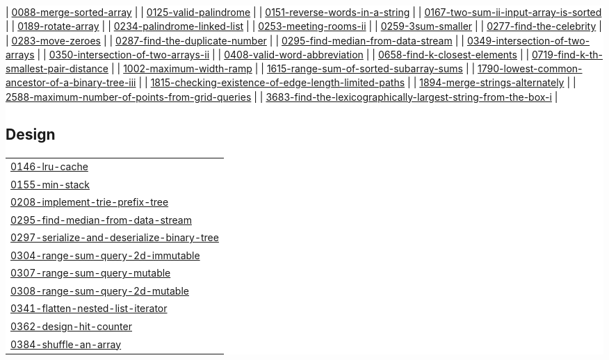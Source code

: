 | [0088-merge-sorted-array](https://github.com/mnmtk/LeetcodeDaily/tree/master/0088-merge-sorted-array) |
| [0125-valid-palindrome](https://github.com/mnmtk/LeetcodeDaily/tree/master/0125-valid-palindrome) |
| [0151-reverse-words-in-a-string](https://github.com/mnmtk/LeetcodeDaily/tree/master/0151-reverse-words-in-a-string) |
| [0167-two-sum-ii-input-array-is-sorted](https://github.com/mnmtk/LeetcodeDaily/tree/master/0167-two-sum-ii-input-array-is-sorted) |
| [0189-rotate-array](https://github.com/mnmtk/LeetcodeDaily/tree/master/0189-rotate-array) |
| [0234-palindrome-linked-list](https://github.com/mnmtk/LeetcodeDaily/tree/master/0234-palindrome-linked-list) |
| [0253-meeting-rooms-ii](https://github.com/mnmtk/LeetcodeDaily/tree/master/0253-meeting-rooms-ii) |
| [0259-3sum-smaller](https://github.com/mnmtk/LeetcodeDaily/tree/master/0259-3sum-smaller) |
| [0277-find-the-celebrity](https://github.com/mnmtk/LeetcodeDaily/tree/master/0277-find-the-celebrity) |
| [0283-move-zeroes](https://github.com/mnmtk/LeetcodeDaily/tree/master/0283-move-zeroes) |
| [0287-find-the-duplicate-number](https://github.com/mnmtk/LeetcodeDaily/tree/master/0287-find-the-duplicate-number) |
| [0295-find-median-from-data-stream](https://github.com/mnmtk/LeetcodeDaily/tree/master/0295-find-median-from-data-stream) |
| [0349-intersection-of-two-arrays](https://github.com/mnmtk/LeetcodeDaily/tree/master/0349-intersection-of-two-arrays) |
| [0350-intersection-of-two-arrays-ii](https://github.com/mnmtk/LeetcodeDaily/tree/master/0350-intersection-of-two-arrays-ii) |
| [0408-valid-word-abbreviation](https://github.com/mnmtk/LeetcodeDaily/tree/master/0408-valid-word-abbreviation) |
| [0658-find-k-closest-elements](https://github.com/mnmtk/LeetcodeDaily/tree/master/0658-find-k-closest-elements) |
| [0719-find-k-th-smallest-pair-distance](https://github.com/mnmtk/LeetcodeDaily/tree/master/0719-find-k-th-smallest-pair-distance) |
| [1002-maximum-width-ramp](https://github.com/mnmtk/LeetcodeDaily/tree/master/1002-maximum-width-ramp) |
| [1615-range-sum-of-sorted-subarray-sums](https://github.com/mnmtk/LeetcodeDaily/tree/master/1615-range-sum-of-sorted-subarray-sums) |
| [1790-lowest-common-ancestor-of-a-binary-tree-iii](https://github.com/mnmtk/LeetcodeDaily/tree/master/1790-lowest-common-ancestor-of-a-binary-tree-iii) |
| [1815-checking-existence-of-edge-length-limited-paths](https://github.com/mnmtk/LeetcodeDaily/tree/master/1815-checking-existence-of-edge-length-limited-paths) |
| [1894-merge-strings-alternately](https://github.com/mnmtk/LeetcodeDaily/tree/master/1894-merge-strings-alternately) |
| [2588-maximum-number-of-points-from-grid-queries](https://github.com/mnmtk/LeetcodeDaily/tree/master/2588-maximum-number-of-points-from-grid-queries) |
| [3683-find-the-lexicographically-largest-string-from-the-box-i](https://github.com/mnmtk/LeetcodeDaily/tree/master/3683-find-the-lexicographically-largest-string-from-the-box-i) |
## Design
|  |
| ------- |
| [0146-lru-cache](https://github.com/mnmtk/LeetcodeDaily/tree/master/0146-lru-cache) |
| [0155-min-stack](https://github.com/mnmtk/LeetcodeDaily/tree/master/0155-min-stack) |
| [0208-implement-trie-prefix-tree](https://github.com/mnmtk/LeetcodeDaily/tree/master/0208-implement-trie-prefix-tree) |
| [0295-find-median-from-data-stream](https://github.com/mnmtk/LeetcodeDaily/tree/master/0295-find-median-from-data-stream) |
| [0297-serialize-and-deserialize-binary-tree](https://github.com/mnmtk/LeetcodeDaily/tree/master/0297-serialize-and-deserialize-binary-tree) |
| [0304-range-sum-query-2d-immutable](https://github.com/mnmtk/LeetcodeDaily/tree/master/0304-range-sum-query-2d-immutable) |
| [0307-range-sum-query-mutable](https://github.com/mnmtk/LeetcodeDaily/tree/master/0307-range-sum-query-mutable) |
| [0308-range-sum-query-2d-mutable](https://github.com/mnmtk/LeetcodeDaily/tree/master/0308-range-sum-query-2d-mutable) |
| [0341-flatten-nested-list-iterator](https://github.com/mnmtk/LeetcodeDaily/tree/master/0341-flatten-nested-list-iterator) |
| [0362-design-hit-counter](https://github.com/mnmtk/LeetcodeDaily/tree/master/0362-design-hit-counter) |
| [0384-shuffle-an-array](https://github.com/mnmtk/LeetcodeDaily/tree/master/0384-shuffle-an-array) |